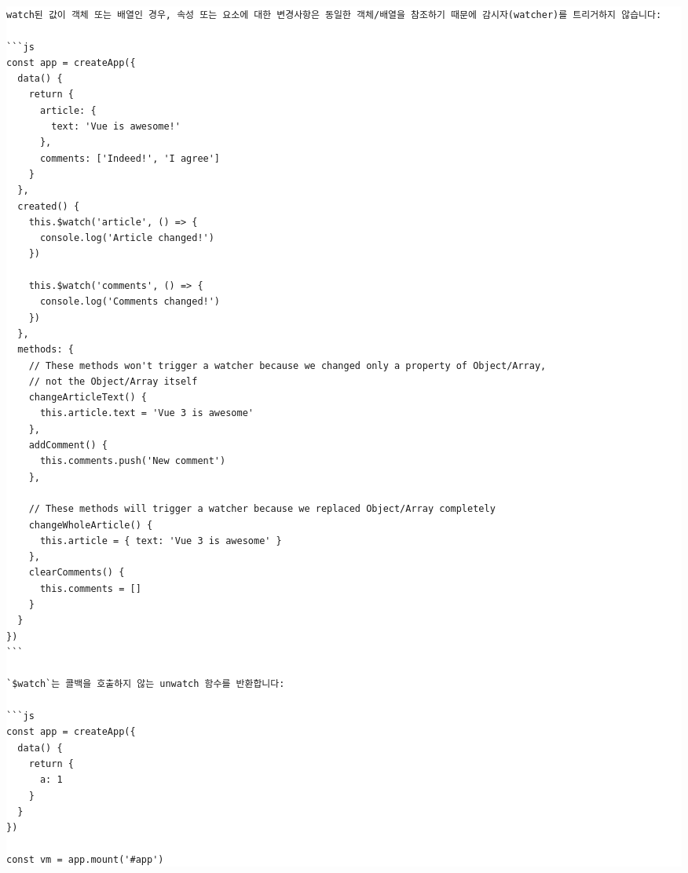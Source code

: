     watch된 값이 객체 또는 배열인 경우, 속성 또는 요소에 대한 변경사항은 동일한 객체/배열을 참조하기 때문에 감시자(watcher)를 트리거하지 않습니다:

    ```js
    const app = createApp({
      data() {
        return {
          article: {
            text: 'Vue is awesome!'
          },
          comments: ['Indeed!', 'I agree']
        }
      },
      created() {
        this.$watch('article', () => {
          console.log('Article changed!')
        })

        this.$watch('comments', () => {
          console.log('Comments changed!')
        })
      },
      methods: {
        // These methods won't trigger a watcher because we changed only a property of Object/Array,
        // not the Object/Array itself
        changeArticleText() {
          this.article.text = 'Vue 3 is awesome'
        },
        addComment() {
          this.comments.push('New comment')
        },

        // These methods will trigger a watcher because we replaced Object/Array completely
        changeWholeArticle() {
          this.article = { text: 'Vue 3 is awesome' }
        },
        clearComments() {
          this.comments = []
        }
      }
    })
    ```

    `$watch`는 콜백을 호출하지 않는 unwatch 함수를 반환합니다:

    ```js
    const app = createApp({
      data() {
        return {
          a: 1
        }
      }
    })

    const vm = app.mount('#app')
